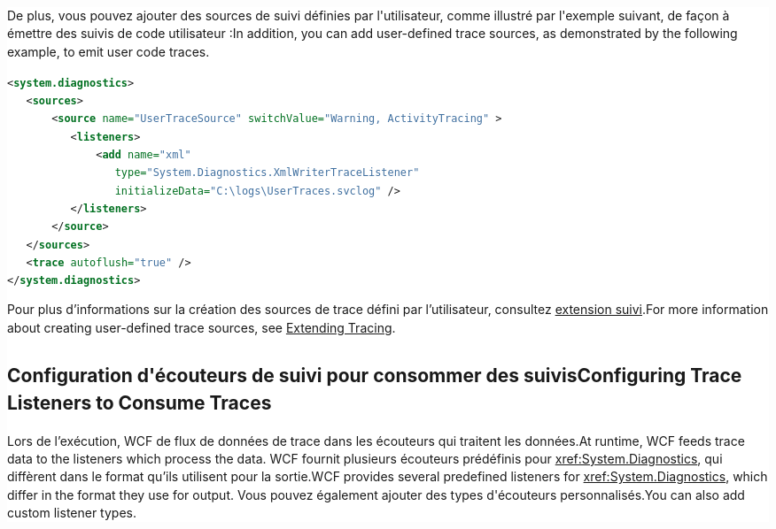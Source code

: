 ```xml  
```  
  
 <span data-ttu-id="7f5db-141">De plus, vous pouvez ajouter des sources de suivi définies par l'utilisateur, comme illustré par l'exemple suivant, de façon à émettre des suivis de code utilisateur :</span><span class="sxs-lookup"><span data-stu-id="7f5db-141">In addition, you can add user-defined trace sources, as demonstrated by the following example, to emit user code traces.</span></span>  
  
```xml  
<system.diagnostics>  
   <sources>  
       <source name="UserTraceSource" switchValue="Warning, ActivityTracing" >  
          <listeners>  
              <add name="xml"  
                 type="System.Diagnostics.XmlWriterTraceListener"  
                 initializeData="C:\logs\UserTraces.svclog" />  
          </listeners>  
       </source>  
   </sources>  
   <trace autoflush="true" />   
</system.diagnostics>  
```  
  
 <span data-ttu-id="7f5db-142">Pour plus d’informations sur la création des sources de trace défini par l’utilisateur, consultez [extension suivi](../../../../../docs/framework/wcf/samples/extending-tracing.md).</span><span class="sxs-lookup"><span data-stu-id="7f5db-142">For more information about creating user-defined trace sources, see [Extending Tracing](../../../../../docs/framework/wcf/samples/extending-tracing.md).</span></span>  
  
## <a name="configuring-trace-listeners-to-consume-traces"></a><span data-ttu-id="7f5db-143">Configuration d'écouteurs de suivi pour consommer des suivis</span><span class="sxs-lookup"><span data-stu-id="7f5db-143">Configuring Trace Listeners to Consume Traces</span></span>  
 <span data-ttu-id="7f5db-144">Lors de l’exécution, WCF de flux de données de trace dans les écouteurs qui traitent les données.</span><span class="sxs-lookup"><span data-stu-id="7f5db-144">At runtime, WCF feeds trace data to the listeners which process the data.</span></span> <span data-ttu-id="7f5db-145">WCF fournit plusieurs écouteurs prédéfinis pour <xref:System.Diagnostics>, qui diffèrent dans le format qu’ils utilisent pour la sortie.</span><span class="sxs-lookup"><span data-stu-id="7f5db-145">WCF provides several predefined listeners for <xref:System.Diagnostics>, which differ in the format they use for output.</span></span> <span data-ttu-id="7f5db-146">Vous pouvez également ajouter des types d'écouteurs personnalisés.</span><span class="sxs-lookup"><span data-stu-id="7f5db-146">You can also add custom listener types.</span></span>  
  